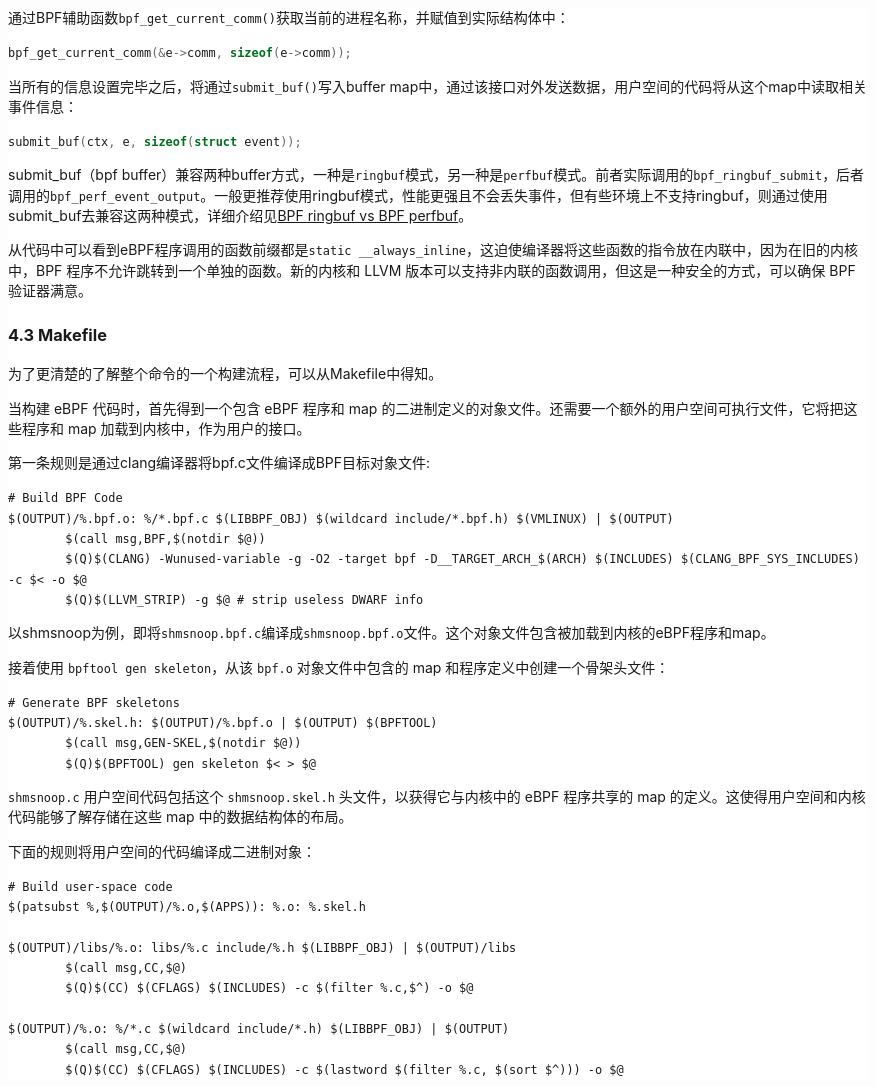 通过BPF辅助函数`bpf_get_current_comm()`获取当前的进程名称，并赋值到实际结构体中：

```c
bpf_get_current_comm(&e->comm, sizeof(e->comm));
```

当所有的信息设置完毕之后，将通过`submit_buf()`写入buffer map中，通过该接口对外发送数据，用户空间的代码将从这个map中读取相关事件信息：

```c
submit_buf(ctx, e, sizeof(struct event));
```

submit_buf（bpf buffer）兼容两种buffer方式，一种是`ringbuf`模式，另一种是`perfbuf`模式。前者实际调用的`bpf_ringbuf_submit`，后者调用的`bpf_perf_event_output`。一般更推荐使用ringbuf模式，性能更强且不会丢失事件，但有些环境上不支持ringbuf，则通过使用submit_buf去兼容这两种模式，详细介绍见[BPF ringbuf vs BPF perfbuf](https://nakryiko.com/posts/bpf-ringbuf/#bpf-ringbuf-vs-bpf-perfbuf)。

从代码中可以看到eBPF程序调用的函数前缀都是`static __always_inline`，这迫使编译器将这些函数的指令放在内联中，因为在旧的内核中，BPF 程序不允许跳转到一个单独的函数。新的内核和 LLVM 版本可以支持非内联的函数调用，但这是一种安全的方式，可以确保 BPF 验证器满意。

### 4.3 Makefile

为了更清楚的了解整个命令的一个构建流程，可以从Makefile中得知。

当构建 eBPF 代码时，首先得到一个包含 eBPF 程序和 map 的二进制定义的对象文件。还需要一个额外的用户空间可执行文件，它将把这些程序和 map 加载到内核中，作为用户的接口。

第一条规则是通过clang编译器将bpf.c文件编译成BPF目标对象文件:

```shell
# Build BPF Code
$(OUTPUT)/%.bpf.o: %/*.bpf.c $(LIBBPF_OBJ) $(wildcard include/*.bpf.h) $(VMLINUX) | $(OUTPUT)
        $(call msg,BPF,$(notdir $@))
        $(Q)$(CLANG) -Wunused-variable -g -O2 -target bpf -D__TARGET_ARCH_$(ARCH) $(INCLUDES) $(CLANG_BPF_SYS_INCLUDES) -c $< -o $@
        $(Q)$(LLVM_STRIP) -g $@ # strip useless DWARF info
```

以shmsnoop为例，即将`shmsnoop.bpf.c`编译成`shmsnoop.bpf.o`文件。这个对象文件包含被加载到内核的eBPF程序和map。

接着使用 `bpftool gen skeleton`，从该 `bpf.o` 对象文件中包含的 map 和程序定义中创建一个骨架头文件：

```shell
# Generate BPF skeletons
$(OUTPUT)/%.skel.h: $(OUTPUT)/%.bpf.o | $(OUTPUT) $(BPFTOOL)
        $(call msg,GEN-SKEL,$(notdir $@))
        $(Q)$(BPFTOOL) gen skeleton $< > $@
```

`shmsnoop.c` 用户空间代码包括这个 `shmsnoop.skel.h` 头文件，以获得它与内核中的 eBPF 程序共享的 map 的定义。这使得用户空间和内核代码能够了解存储在这些 map 中的数据结构体的布局。

下面的规则将用户空间的代码编译成二进制对象：

```shell
# Build user-space code
$(patsubst %,$(OUTPUT)/%.o,$(APPS)): %.o: %.skel.h

$(OUTPUT)/libs/%.o: libs/%.c include/%.h $(LIBBPF_OBJ) | $(OUTPUT)/libs
        $(call msg,CC,$@)
        $(Q)$(CC) $(CFLAGS) $(INCLUDES) -c $(filter %.c,$^) -o $@

$(OUTPUT)/%.o: %/*.c $(wildcard include/*.h) $(LIBBPF_OBJ) | $(OUTPUT)
        $(call msg,CC,$@)
        $(Q)$(CC) $(CFLAGS) $(INCLUDES) -c $(lastword $(filter %.c, $(sort $^))) -o $@
```
